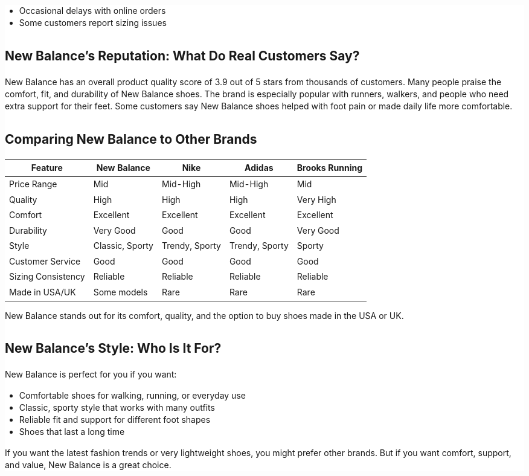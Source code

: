 - Occasional delays with online orders
- Some customers report sizing issues

## New Balance’s Reputation: What Do Real Customers Say?

New Balance has an overall product quality score of 3.9 out of 5 stars from thousands of customers. Many people praise the comfort, fit, and durability of New Balance shoes. The brand is especially popular with runners, walkers, and people who need extra support for their feet. Some customers say New Balance shoes helped with foot pain or made daily life more comfortable.

## Comparing New Balance to Other Brands

<ins class="adsbygoogle"
     style="display:block"
     data-ad-client="ca-pub-2784742237479601"
     data-ad-slot="3760872290"
     data-ad-format="auto"
     data-full-width-responsive="true"></ins>
<script>
     (adsbygoogle = window.adsbygoogle || []).push({});
</script>

| Feature                | New Balance        | Nike                 | Adidas                | Brooks Running        |
|------------------------|--------------------|----------------------|-----------------------|----------------------|
| Price Range            | Mid                | Mid-High             | Mid-High              | Mid                  |
| Quality                | High               | High                 | High                  | Very High            |
| Comfort                | Excellent          | Excellent            | Excellent             | Excellent            |
| Durability             | Very Good          | Good                 | Good                  | Very Good            |
| Style                  | Classic, Sporty    | Trendy, Sporty       | Trendy, Sporty        | Sporty               |
| Customer Service       | Good               | Good                 | Good                  | Good                 |
| Sizing Consistency     | Reliable           | Reliable             | Reliable              | Reliable             |
| Made in USA/UK         | Some models        | Rare                 | Rare                  | Rare                 |

New Balance stands out for its comfort, quality, and the option to buy shoes made in the USA or UK.

## New Balance’s Style: Who Is It For?

New Balance is perfect for you if you want:

- Comfortable shoes for walking, running, or everyday use
- Classic, sporty style that works with many outfits
- Reliable fit and support for different foot shapes
- Shoes that last a long time

If you want the latest fashion trends or very lightweight shoes, you might prefer other brands. But if you want comfort, support, and value, New Balance is a great choice.
